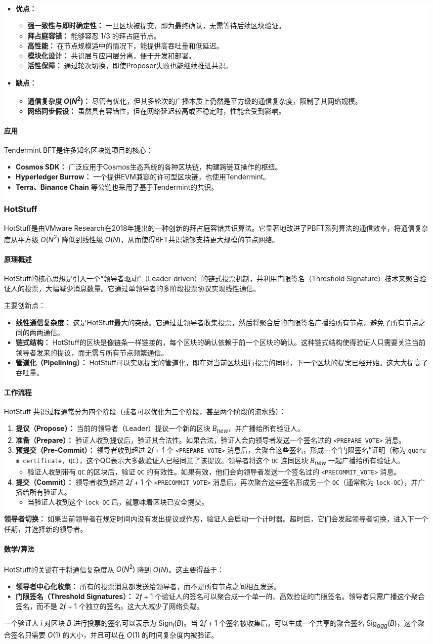 *   **优点：**
    *   **强一致性与即时确定性：** 一旦区块被提交，即为最终确认，无需等待后续区块验证。
    *   **拜占庭容错：** 能够容忍 $1/3$ 的拜占庭节点。
    *   **高性能：** 在节点规模适中的情况下，能提供高吞吐量和低延迟。
    *   **模块化设计：** 共识层与应用层分离，便于开发和部署。
    *   **活性保障：** 通过轮次切换，即使Proposer失败也能继续推进共识。

*   **缺点：**
    *   **通信复杂度 $O(N^2)$：** 尽管有优化，但其多轮次的广播本质上仍然是平方级的通信复杂度，限制了其网络规模。
    *   **网络同步假设：** 虽然具有容错性，但在网络延迟较高或不稳定时，性能会受到影响。

#### 应用

Tendermint BFT是许多知名区块链项目的核心：
*   **Cosmos SDK：** 广泛应用于Cosmos生态系统的各种区块链，构建跨链互操作的枢纽。
*   **Hyperledger Burrow：** 一个提供EVM兼容的许可型区块链，也使用Tendermint。
*   **Terra、Binance Chain** 等公链也采用了基于Tendermint的共识。

### HotStuff

HotStuff是由VMware Research在2018年提出的一种创新的拜占庭容错共识算法。它显著地改进了PBFT系列算法的通信效率，将通信复杂度从平方级 $O(N^2)$ 降低到线性级 $O(N)$，从而使得BFT共识能够支持更大规模的节点网络。

#### 原理概述

HotStuff的核心思想是引入一个“领导者驱动”（Leader-driven）的链式投票机制，并利用门限签名（Threshold Signature）技术来聚合验证人的投票，大幅减少消息数量。它通过单领导者的多阶段投票协议实现线性通信。

主要创新点：
*   **线性通信复杂度：** 这是HotStuff最大的突破。它通过让领导者收集投票，然后将聚合后的门限签名广播给所有节点，避免了所有节点之间的两两通信。
*   **链式结构：** HotStuff的区块是像链条一样链接的，每个区块的确认依赖于前一个区块的确认。这种链式结构使得验证人只需要关注当前领导者发来的提议，而无需与所有节点频繁通信。
*   **管道化（Pipelining）：** HotStuff可以实现提案的管道化，即在对当前区块进行投票的同时，下一个区块的提案已经开始。这大大提高了吞吐量。

#### 工作流程

HotStuff 共识过程通常分为四个阶段（或者可以优化为三个阶段，甚至两个阶段的流水线）：

1.  **提议（Propose）：** 当前的领导者（Leader）提议一个新的区块 $B_{new}$，并广播给所有验证人。
2.  **准备（Prepare）：** 验证人收到提议后，验证其合法性。如果合法，验证人会向领导者发送一个签名过的 `<PREPARE_VOTE>` 消息。
3.  **预提交（Pre-Commit）：** 领导者收到超过 $2f+1$ 个 `<PREPARE_VOTE>` 消息后，会聚合这些签名，形成一个“门限签名”证明（称为 `quorum certificate, QC`），这个QC表示大多数验证人已经同意了该提议。领导者将这个 `QC` 连同区块 $B_{new}$ 一起广播给所有验证人。
    *   验证人收到带有 `QC` 的区块后，验证 `QC` 的有效性。如果有效，他们会向领导者发送一个签名过的 `<PRECOMMIT_VOTE>` 消息。
4.  **提交（Commit）：** 领导者收到超过 $2f+1$ 个 `<PRECOMMIT_VOTE>` 消息后，再次聚合这些签名形成另一个 `QC`（通常称为 `lock-QC`），并广播给所有验证人。
    *   当验证人收到这个 `lock-QC` 后，就意味着区块已安全提交。

**领导者切换：** 如果当前领导者在规定时间内没有发出提议或作恶，验证人会启动一个计时器。超时后，它们会发起领导者切换，进入下一个任期，并选择新的领导者。

#### 数学/算法

HotStuff的关键在于将通信复杂度从 $O(N^2)$ 降到 $O(N)$。这主要得益于：
*   **领导者中心化收集：** 所有的投票消息都发送给领导者，而不是所有节点之间相互发送。
*   **门限签名（Threshold Signatures）：** $2f+1$ 个验证人的签名可以聚合成一个单一的、高效验证的门限签名。领导者只需广播这个聚合签名，而不是 $2f+1$ 个独立的签名。这大大减少了网络负载。

一个验证人 $i$ 对区块 $B$ 进行投票的签名可以表示为 $\text{Sign}_i(B)$。当 $2f+1$ 个签名被收集后，可以生成一个共享的聚合签名 $\text{Sig}_{agg}(B)$，这个聚合签名只需要 $O(1)$ 的大小，并且可以在 $O(1)$ 的时间复杂度内被验证。
